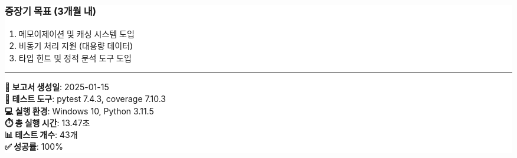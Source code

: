 ### 중장기 목표 (3개월 내)
1. 메모이제이션 및 캐싱 시스템 도입
2. 비동기 처리 지원 (대용량 데이터)
3. 타입 힌트 및 정적 분석 도구 도입

---

**📝 보고서 생성일**: 2025-01-15  
**🔧 테스트 도구**: pytest 7.4.3, coverage 7.10.3  
**💻 실행 환경**: Windows 10, Python 3.11.5  
**⏱️ 총 실행 시간**: 13.47초  
**📊 테스트 개수**: 43개  
**✅ 성공률**: 100%